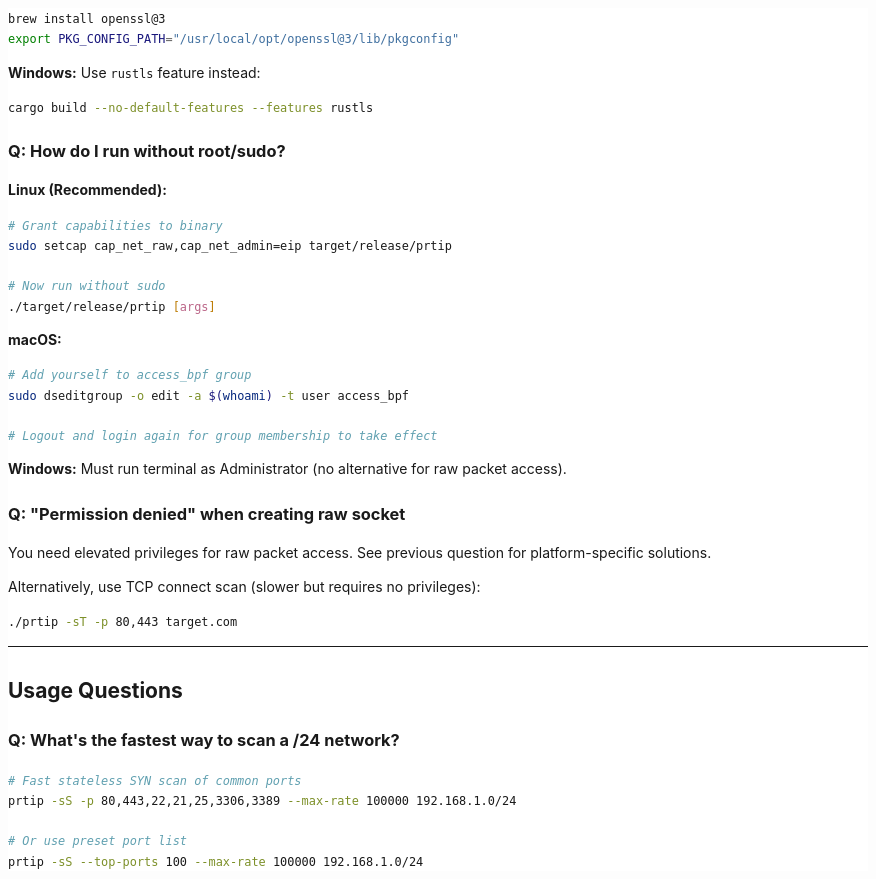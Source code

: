 ```bash
brew install openssl@3
export PKG_CONFIG_PATH="/usr/local/opt/openssl@3/lib/pkgconfig"
```

**Windows:**
Use `rustls` feature instead:

```bash
cargo build --no-default-features --features rustls
```

### Q: How do I run without root/sudo?

**Linux (Recommended):**

```bash
# Grant capabilities to binary
sudo setcap cap_net_raw,cap_net_admin=eip target/release/prtip

# Now run without sudo
./target/release/prtip [args]
```

**macOS:**

```bash
# Add yourself to access_bpf group
sudo dseditgroup -o edit -a $(whoami) -t user access_bpf

# Logout and login again for group membership to take effect
```

**Windows:**
Must run terminal as Administrator (no alternative for raw packet access).

### Q: "Permission denied" when creating raw socket

You need elevated privileges for raw packet access. See previous question for platform-specific solutions.

Alternatively, use TCP connect scan (slower but requires no privileges):

```bash
./prtip -sT -p 80,443 target.com
```

---

## Usage Questions

### Q: What's the fastest way to scan a /24 network?

```bash
# Fast stateless SYN scan of common ports
prtip -sS -p 80,443,22,21,25,3306,3389 --max-rate 100000 192.168.1.0/24

# Or use preset port list
prtip -sS --top-ports 100 --max-rate 100000 192.168.1.0/24
```
